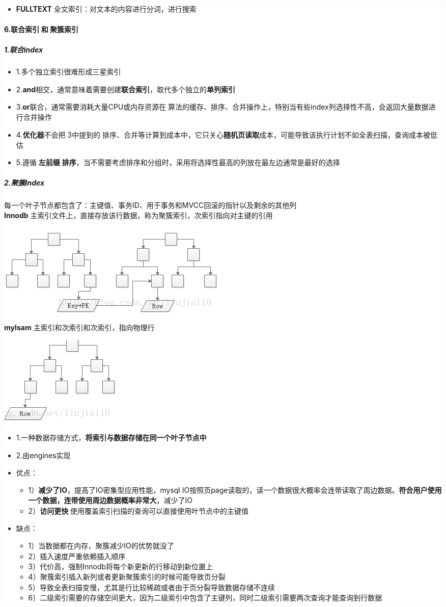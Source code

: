 - **FULLTEXT** 全文索引：对文本的内容进行分词，进行搜索



#### 6.联合索引 和 聚簇索引

##### 1.联合index

- 1.多个独立索引很难形成三星索引

- 2.**and**相交，通常意味着需要创建**联合索引**，取代多个独立的**单列索引**
- 3.**or**联合，通常需要消耗大量CPU或内存资源在 算法的缓存、排序、合并操作上，特别当有些index列选择性不高，会返回大量数据进行合并操作

- 4.**优化器**不会把 3中提到的 排序、合并等计算到成本中，它只关心**随机页读取**成本，可能导致该执行计划不如全表扫描，查询成本被低估

- 5.遵循 **左前缀** **排序**，当不需要考虑排序和分组时，采用将选择性最高的列放在最左边通常是最好的选择

##### 2.聚簇Index

每一个叶子节点都包含了：主键值、事务ID、用于事务和MVCC回滚的指针以及剩余的其他列  
**Innodb** 主索引文件上，直接存放该行数据，称为聚簇索引，次索引指向对主键的引用  

![index7](/images/posts/2017-07-23-mysql-index/index7.png)

**myIsam** 主索引和次索引和次索引，指向物理行

![index6](/images/posts/2017-07-23-mysql-index/index6-1609592378743.png)

- 1.一种数据存储方式，**将索引与数据存储在同一个叶子节点中**
- 2.由engines实现 
- 优点：
  - 1）**减少了IO**，提高了IO密集型应用性能，mysql IO按照页page读取的，读一个数据很大概率会连带读取了周边数据。**符合用户使用一个数据，连带使用周边数据概率非常大**，减少了IO
  - 2）**访问更快** 使用覆盖索引扫描的查询可以直接使用叶节点中的主键值 

- 缺点：

  - 1）当数据都在内存，聚簇减少IO的优势就没了
  - 2）插入速度严重依赖插入顺序
  - 3）代价高，强制Innodb将每个新更新的行移动到新位置上 
  - 4）聚簇索引插入新列或者更新聚簇索引的时候可能导致页分裂
  - 5）导致全表扫描变慢，尤其是行比较稀疏或者由于页分裂导致数据存储不连续
  - 6）二级索引需要的存储空间更大，因为二级索引中包含了主键列，同时二级索引需要两次查询才能查询到行数据
